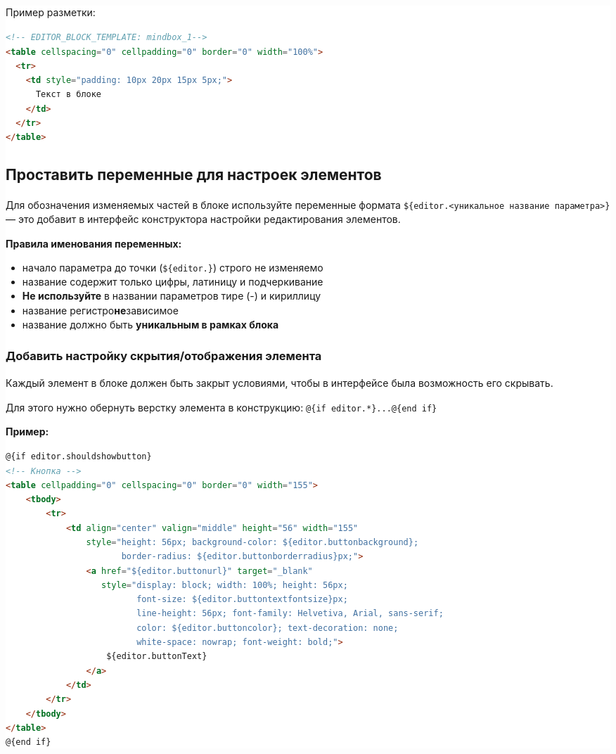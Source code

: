 Пример разметки:
```html
<!-- EDITOR_BLOCK_TEMPLATE: mindbox_1-->
<table cellspacing="0" cellpadding="0" border="0" width="100%">
  <tr>
    <td style="padding: 10px 20px 15px 5px;">
      Текст в блоке
    </td>
  </tr>
</table>
```

## Проставить переменные для настроек элементов

Для обозначения изменяемых частей в блоке используйте переменные формата `${editor.<уникальное название параметра>}` — это добавит в интерфейс конструктора настройки редактирования элементов.

**Правила именования переменных:**
* начало параметра до точки (`${editor.}`) строго не изменяемо
* название содержит только цифры, латиницу и подчеркивание
* **Не используйте** в названии параметров тире (-) и кириллицу
* название регистро**не**зависимое
* название должно быть **уникальным в рамках блока**

### Добавить настройку скрытия/отображения элемента

Каждый элемент в блоке должен быть закрыт условиями, чтобы в интерфейсе была возможность его скрывать.

Для этого нужно обернуть верстку элемента в конструкцию: `@{if editor.*}...@{end if}`

**Пример:**
```html
@{if editor.shouldshowbutton}
<!-- Кнопка -->
<table cellpadding="0" cellspacing="0" border="0" width="155">
    <tbody>
        <tr>
            <td align="center" valign="middle" height="56" width="155" 
                style="height: 56px; background-color: ${editor.buttonbackground}; 
                       border-radius: ${editor.buttonborderradius}px;">
                <a href="${editor.buttonurl}" target="_blank" 
                   style="display: block; width: 100%; height: 56px; 
                          font-size: ${editor.buttontextfontsize}px; 
                          line-height: 56px; font-family: Helvetiva, Arial, sans-serif; 
                          color: ${editor.buttoncolor}; text-decoration: none; 
                          white-space: nowrap; font-weight: bold;">
                    ${editor.buttonText}
                </a>
            </td>
        </tr>
    </tbody>
</table>
@{end if}
```
